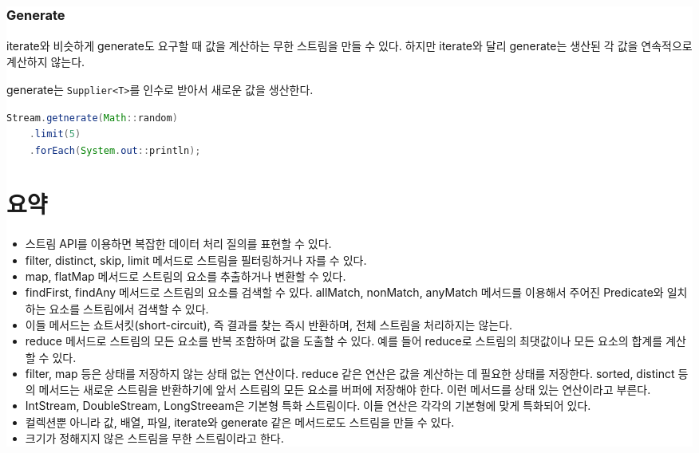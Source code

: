 
### Generate

iterate와 비슷하게 generate도 요구할 때 값을 계산하는 무한 스트림을 만들 수 있다. 하지만 iterate와 달리 generate는 생산된 각 값을 연속적으로 계산하지 않는다.

generate는 `Supplier<T>`를 인수로 받아서 새로운 값을 생산한다.

```java
Stream.getnerate(Math::random)
    .limit(5)
    .forEach(System.out::println);
```



# 요약

- 스트림 API를 이용하면 복잡한 데이터 처리 질의를 표현할 수 있다.
- filter, distinct, skip, limit 메서드로 스트림을 필터링하거나 자를 수 있다.
- map, flatMap 메서드로 스트림의 요소를 추출하거나 변환할 수 있다.
- findFirst, findAny 메서드로 스트림의 요소를 검색할 수 있다. allMatch, nonMatch, anyMatch 메서드를 이용해서 주어진 Predicate와 일치하는 요소를 스트림에서 검색할 수 있다.
- 이들 메서드는 쇼트서킷(short-circuit), 즉 결과를 찾는 즉시 반환하며, 전체 스트림을 처리하지는 않는다.
- reduce 메서드로 스트림의 모든 요소를 반복 조함하며 값을 도출할 수 있다. 예를 들어 reduce로 스트림의 최댓값이나 모든 요소의 합계를 계산할 수 있다.
- filter, map 등은 상태를 저장하지 않는 상태 없는 연산이다. reduce 같은 연산은 값을 계산하는 데 필요한 상태를 저장한다. sorted, distinct 등의 메서드는 새로운 스트림을 반환하기에 앞서 스트림의 모든 요소를 버퍼에 저장해야 한다. 이런 메서드를 상태 있는 연산이라고 부른다.
- IntStream, DoubleStream, LongStreeam은 기본형 특화 스트림이다. 이들 연산은 각각의 기본형에 맞게 특화되어 있다.
- 컬렉션뿐 아니라 값, 배열, 파일, iterate와 generate 같은 메서드로도 스트림을 만들 수 있다.
- 크기가 정해지지 않은 스트림을 무한 스트림이라고 한다.
